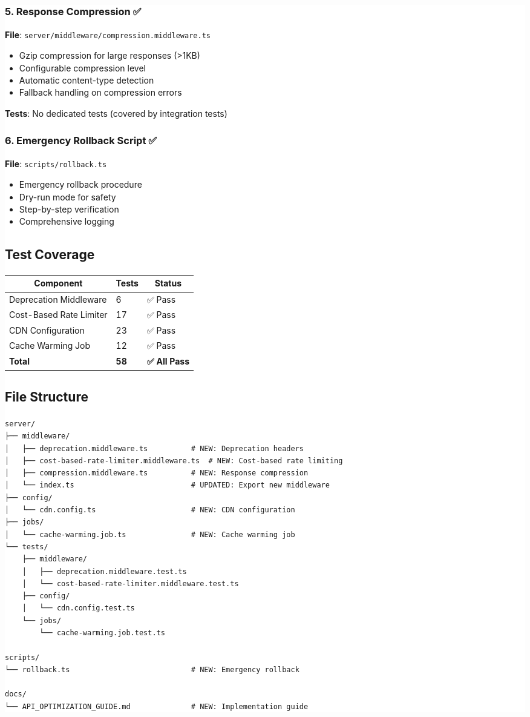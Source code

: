 ### 5. Response Compression ✅

**File**: `server/middleware/compression.middleware.ts`

- Gzip compression for large responses (>1KB)
- Configurable compression level
- Automatic content-type detection
- Fallback handling on compression errors

**Tests**: No dedicated tests (covered by integration tests)

### 6. Emergency Rollback Script ✅

**File**: `scripts/rollback.ts`

- Emergency rollback procedure
- Dry-run mode for safety
- Step-by-step verification
- Comprehensive logging

## Test Coverage

| Component               | Tests  | Status          |
| ----------------------- | ------ | --------------- |
| Deprecation Middleware  | 6      | ✅ Pass         |
| Cost-Based Rate Limiter | 17     | ✅ Pass         |
| CDN Configuration       | 23     | ✅ Pass         |
| Cache Warming Job       | 12     | ✅ Pass         |
| **Total**               | **58** | **✅ All Pass** |

## File Structure

```
server/
├── middleware/
│   ├── deprecation.middleware.ts          # NEW: Deprecation headers
│   ├── cost-based-rate-limiter.middleware.ts  # NEW: Cost-based rate limiting
│   ├── compression.middleware.ts          # NEW: Response compression
│   └── index.ts                           # UPDATED: Export new middleware
├── config/
│   └── cdn.config.ts                      # NEW: CDN configuration
├── jobs/
│   └── cache-warming.job.ts               # NEW: Cache warming job
└── tests/
    ├── middleware/
    │   ├── deprecation.middleware.test.ts
    │   └── cost-based-rate-limiter.middleware.test.ts
    ├── config/
    │   └── cdn.config.test.ts
    └── jobs/
        └── cache-warming.job.test.ts

scripts/
└── rollback.ts                            # NEW: Emergency rollback

docs/
└── API_OPTIMIZATION_GUIDE.md              # NEW: Implementation guide
```
